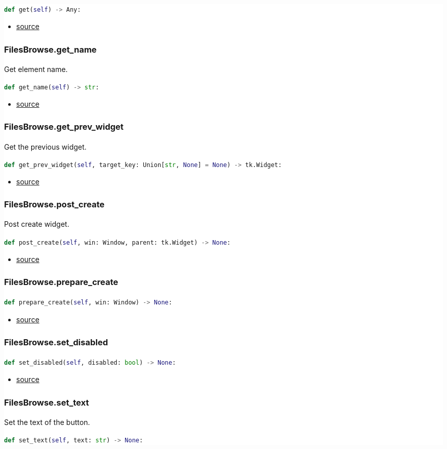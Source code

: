 ```py
def get(self) -> Any:
```

- [source](https://github.com/kujirahand/tkeasygui-python/blob/main/TkEasyGUI/widgets.py#L1003)

### FilesBrowse.get_name

Get element name.

```py
def get_name(self) -> str:
```

- [source](https://github.com/kujirahand/tkeasygui-python/blob/main/TkEasyGUI/widgets.py#L785)

### FilesBrowse.get_prev_widget

Get the previous widget.

```py
def get_prev_widget(self, target_key: Union[str, None] = None) -> tk.Widget:
```

- [source](https://github.com/kujirahand/tkeasygui-python/blob/main/TkEasyGUI/widgets.py#L1022)

### FilesBrowse.post_create

Post create widget.

```py
def post_create(self, win: Window, parent: tk.Widget) -> None:
```

- [source](https://github.com/kujirahand/tkeasygui-python/blob/main/TkEasyGUI/widgets.py#L999)

### FilesBrowse.prepare_create

```py
def prepare_create(self, win: Window) -> None:
```

- [source](https://github.com/kujirahand/tkeasygui-python/blob/main/TkEasyGUI/widgets.py#L942)

### FilesBrowse.set_disabled

```py
def set_disabled(self, disabled: bool) -> None:
```

- [source](https://github.com/kujirahand/tkeasygui-python/blob/main/TkEasyGUI/widgets.py#L918)

### FilesBrowse.set_text

Set the text of the button.

```py
def set_text(self, text: str) -> None:
```
